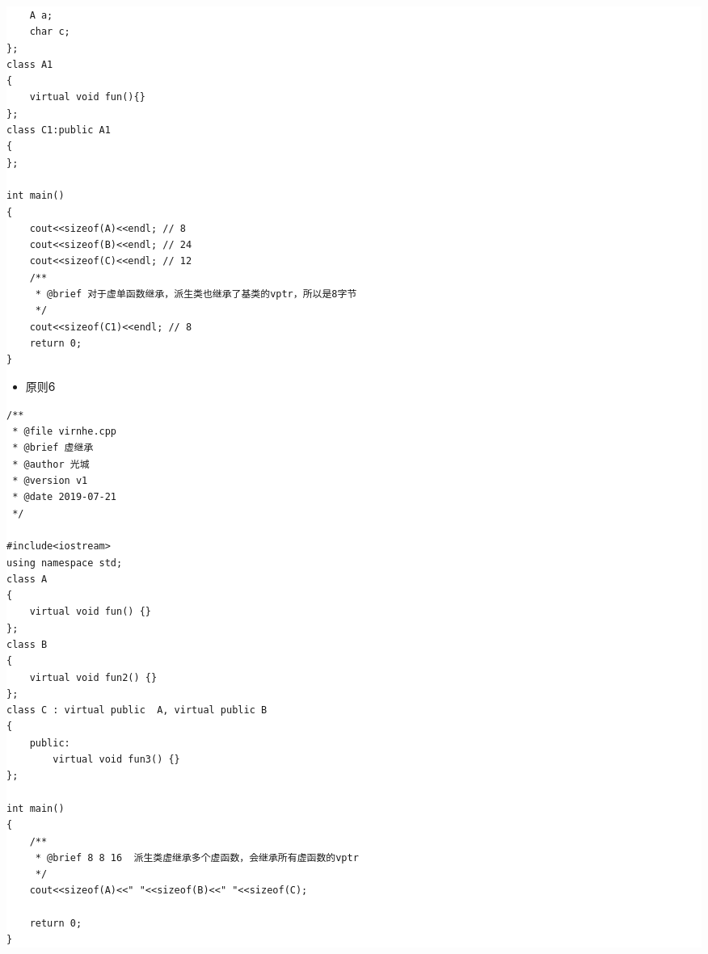 ```
    A a;
    char c;
};
class A1
{
    virtual void fun(){}
};
class C1:public A1
{
};

int main()
{
    cout<<sizeof(A)<<endl; // 8
    cout<<sizeof(B)<<endl; // 24
    cout<<sizeof(C)<<endl; // 12
    /**
     * @brief 对于虚单函数继承，派生类也继承了基类的vptr，所以是8字节
     */
    cout<<sizeof(C1)<<endl; // 8 
    return 0;
}
```

* 原则6

```
/**
 * @file virnhe.cpp
 * @brief 虚继承
 * @author 光城
 * @version v1
 * @date 2019-07-21
 */

#include<iostream>
using namespace std;
class A
{
    virtual void fun() {}
};
class B
{
    virtual void fun2() {}
};
class C : virtual public  A, virtual public B
{
    public:
        virtual void fun3() {}
};

int main()
{
    /**
     * @brief 8 8 16  派生类虚继承多个虚函数，会继承所有虚函数的vptr
     */
    cout<<sizeof(A)<<" "<<sizeof(B)<<" "<<sizeof(C);

    return 0;
}
```
